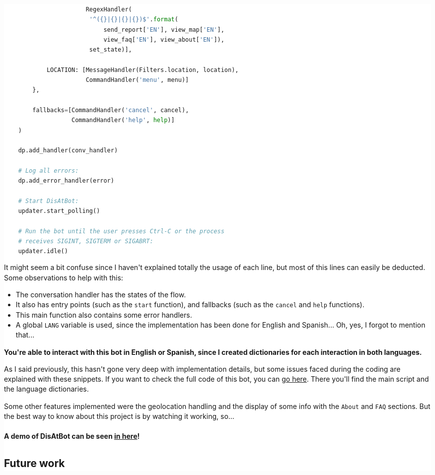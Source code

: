 ```python
                       RegexHandler(
                        '^({}|{}|{}|{})$'.format(
                            send_report['EN'], view_map['EN'],
                            view_faq['EN'], view_about['EN']),
                        set_state)],

            LOCATION: [MessageHandler(Filters.location, location),
                       CommandHandler('menu', menu)]
        },

        fallbacks=[CommandHandler('cancel', cancel),
                   CommandHandler('help', help)]
    )

    dp.add_handler(conv_handler)

    # Log all errors:
    dp.add_error_handler(error)

    # Start DisAtBot:
    updater.start_polling()

    # Run the bot until the user presses Ctrl-C or the process
    # receives SIGINT, SIGTERM or SIGABRT:
    updater.idle()
```

It might seem a bit confuse since I haven't explained totally the usage of each line, but most of this lines can easily be deducted. Some observations to help with this:

- The conversation handler has the states of the flow.
- It also has entry points (such as the `start` function), and fallbacks (such as the `cancel` and `help` functions).
- This main function also contains some error handlers.
- A global `LANG` variable is used, since the implementation has been done for English and Spanish... Oh, yes, I forgot to mention that...

**You're able to interact with this bot in English or Spanish, since I created dictionaries for each interaction in both languages.**

As I said previously, this hasn't gone very deep with implementation details, but some issues faced during the coding are explained with these snippets. If you want to check the full code of this bot, you can [go here](https://github.com/RodolfoFerro/DisAtBot/tree/master/scripts). There you'll find the main script and the language dictionaries.

Some other features implemented were the geolocation handling and the display of some info with the `About` and `FAQ` sections. But the best way to know about this project is by watching it working, so...

#### A demo of DisAtBot can be seen [in here](https://drive.google.com/file/d/1dOvF17AYKiic85HmzMjnK5Qza2Tg0PNw/view)!

## Future work
